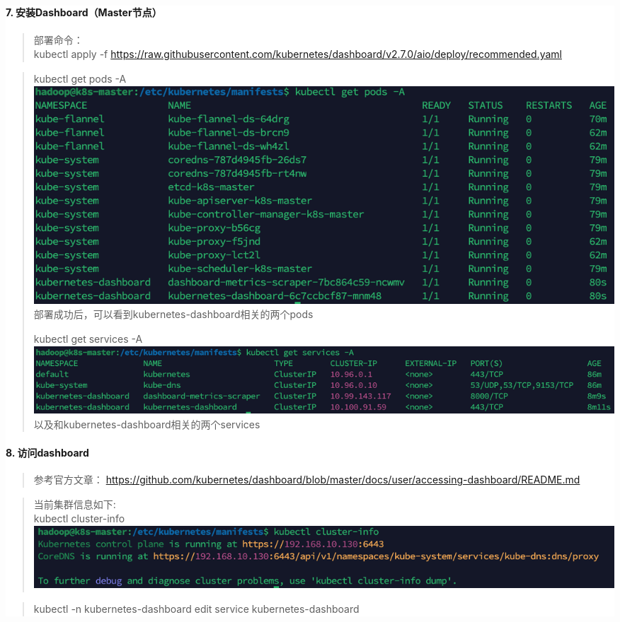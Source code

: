 #### 7. 安装Dashboard（Master节点）  
> 部署命令：  
> kubectl apply -f https://raw.githubusercontent.com/kubernetes/dashboard/v2.7.0/aio/deploy/recommended.yaml  

> kubectl get pods -A  
![](pics/dashboard_pods.png)  
> 部署成功后，可以看到kubernetes-dashboard相关的两个pods  
> 
> kubectl get services -A  
![](pics/dashboard_svc.png)   
> 以及和kubernetes-dashboard相关的两个services

#### 8. 访问dashboard  
> 参考官方文章： https://github.com/kubernetes/dashboard/blob/master/docs/user/accessing-dashboard/README.md  

> 当前集群信息如下:  
> kubectl cluster-info
![](pics/cluster_info.png)  

> kubectl -n kubernetes-dashboard edit service kubernetes-dashboard  